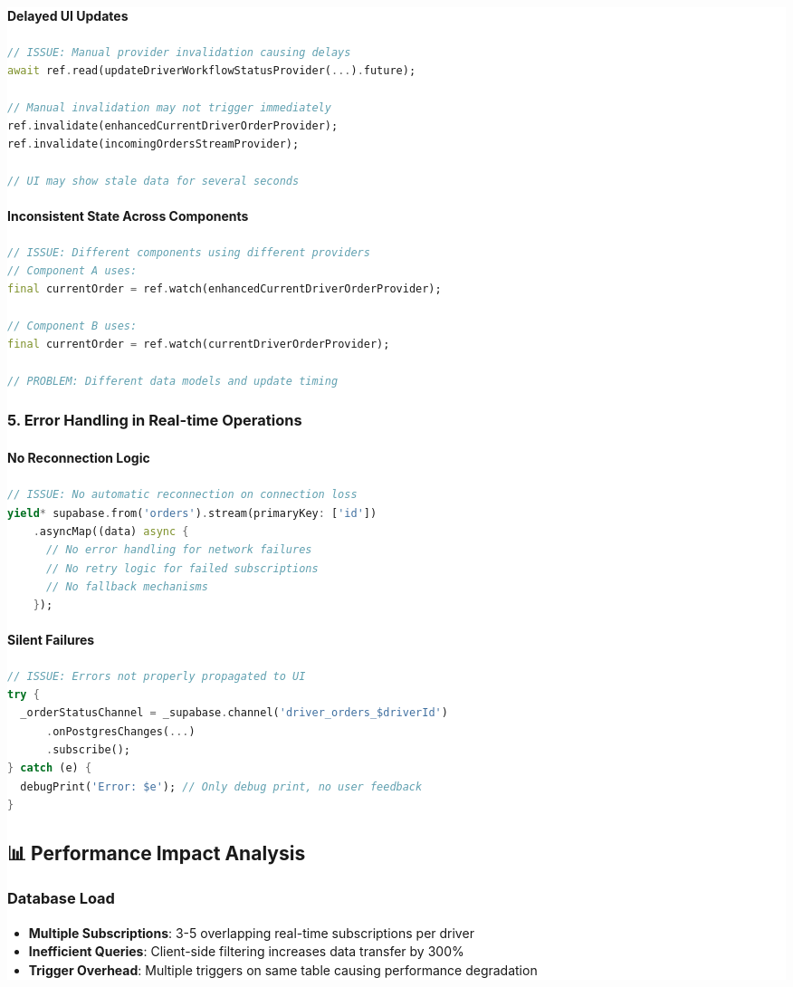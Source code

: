 #### **Delayed UI Updates**
```dart
// ISSUE: Manual provider invalidation causing delays
await ref.read(updateDriverWorkflowStatusProvider(...).future);

// Manual invalidation may not trigger immediately
ref.invalidate(enhancedCurrentDriverOrderProvider);
ref.invalidate(incomingOrdersStreamProvider);

// UI may show stale data for several seconds
```

#### **Inconsistent State Across Components**
```dart
// ISSUE: Different components using different providers
// Component A uses:
final currentOrder = ref.watch(enhancedCurrentDriverOrderProvider);

// Component B uses:
final currentOrder = ref.watch(currentDriverOrderProvider);

// PROBLEM: Different data models and update timing
```

### **5. Error Handling in Real-time Operations**

#### **No Reconnection Logic**
```dart
// ISSUE: No automatic reconnection on connection loss
yield* supabase.from('orders').stream(primaryKey: ['id'])
    .asyncMap((data) async {
      // No error handling for network failures
      // No retry logic for failed subscriptions
      // No fallback mechanisms
    });
```

#### **Silent Failures**
```dart
// ISSUE: Errors not properly propagated to UI
try {
  _orderStatusChannel = _supabase.channel('driver_orders_$driverId')
      .onPostgresChanges(...)
      .subscribe();
} catch (e) {
  debugPrint('Error: $e'); // Only debug print, no user feedback
}
```

## 📊 Performance Impact Analysis

### **Database Load**
- **Multiple Subscriptions**: 3-5 overlapping real-time subscriptions per driver
- **Inefficient Queries**: Client-side filtering increases data transfer by 300%
- **Trigger Overhead**: Multiple triggers on same table causing performance degradation
